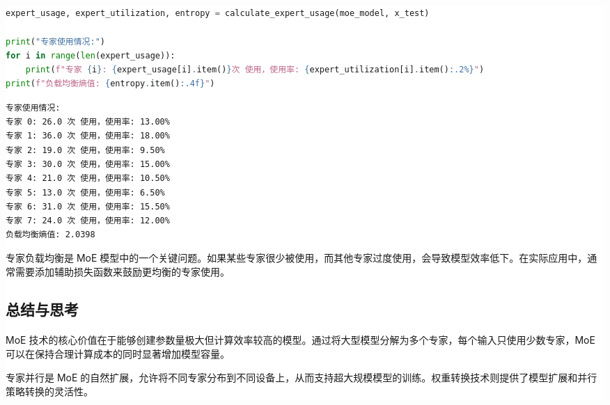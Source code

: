 ```python
expert_usage, expert_utilization, entropy = calculate_expert_usage(moe_model, x_test)

print("专家使用情况:")
for i in range(len(expert_usage)):
    print(f"专家 {i}: {expert_usage[i].item()}次 使用，使用率: {expert_utilization[i].item():.2%}")
print(f"负载均衡熵值: {entropy.item():.4f}")
```

    专家使用情况:
    专家 0: 26.0 次 使用，使用率: 13.00%
    专家 1: 36.0 次 使用，使用率: 18.00%
    专家 2: 19.0 次 使用，使用率: 9.50%
    专家 3: 30.0 次 使用，使用率: 15.00%
    专家 4: 21.0 次 使用，使用率: 10.50%
    专家 5: 13.0 次 使用，使用率: 6.50%
    专家 6: 31.0 次 使用，使用率: 15.50%
    专家 7: 24.0 次 使用，使用率: 12.00%
    负载均衡熵值: 2.0398


专家负载均衡是 MoE 模型中的一个关键问题。如果某些专家很少被使用，而其他专家过度使用，会导致模型效率低下。在实际应用中，通常需要添加辅助损失函数来鼓励更均衡的专家使用。

## 总结与思考

MoE 技术的核心价值在于能够创建参数量极大但计算效率较高的模型。通过将大型模型分解为多个专家，每个输入只使用少数专家，MoE 可以在保持合理计算成本的同时显著增加模型容量。

专家并行是 MoE 的自然扩展，允许将不同专家分布到不同设备上，从而支持超大规模模型的训练。权重转换技术则提供了模型扩展和并行策略转换的灵活性。
